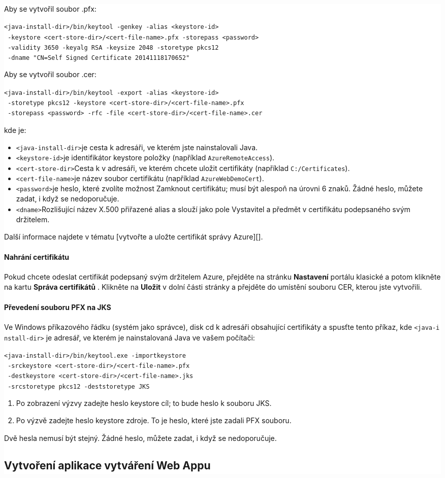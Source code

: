 Aby se vytvořil soubor .pfx:

    <java-install-dir>/bin/keytool -genkey -alias <keystore-id>
     -keystore <cert-store-dir>/<cert-file-name>.pfx -storepass <password>
     -validity 3650 -keyalg RSA -keysize 2048 -storetype pkcs12
     -dname "CN=Self Signed Certificate 20141118170652"

Aby se vytvořil soubor .cer:

    <java-install-dir>/bin/keytool -export -alias <keystore-id>
     -storetype pkcs12 -keystore <cert-store-dir>/<cert-file-name>.pfx
     -storepass <password> -rfc -file <cert-store-dir>/<cert-file-name>.cer

kde je:

- `<java-install-dir>`je cesta k adresáři, ve kterém jste nainstalovali Java.
- `<keystore-id>`je identifikátor keystore položky (například `AzureRemoteAccess`).
- `<cert-store-dir>`Cesta k v adresáři, ve kterém chcete uložit certifikáty (například `C:/Certificates`).
- `<cert-file-name>`je název soubor certifikátu (například `AzureWebDemoCert`).
- `<password>`je heslo, které zvolíte možnost Zamknout certifikátu; musí být alespoň na úrovni 6 znaků. Žádné heslo, můžete zadat, i když se nedoporučuje.
- `<dname>`Rozlišující název X.500 přiřazené alias a slouží jako pole Vystavitel a předmět v certifikátu podepsaného svým držitelem.

Další informace najdete v tématu [vytvořte a uložte certifikát správy Azure][].


#### <a name="upload-the-certificate"></a>Nahrání certifikátu

Pokud chcete odeslat certifikát podepsaný svým držitelem Azure, přejděte na stránku **Nastavení** portálu klasické a potom klikněte na kartu **Správa certifikátů** . Klikněte na **Uložit** v dolní části stránky a přejděte do umístění souboru CER, kterou jste vytvořili.


#### <a name="convert-the-pfx-file-into-jks"></a>Převedení souboru PFX na JKS

Ve Windows příkazového řádku (systém jako správce), disk cd k adresáři obsahující certifikáty a spusťte tento příkaz, kde `<java-install-dir>` je adresář, ve kterém je nainstalovaná Java ve vašem počítači:

    <java-install-dir>/bin/keytool.exe -importkeystore
     -srckeystore <cert-store-dir>/<cert-file-name>.pfx
     -destkeystore <cert-store-dir>/<cert-file-name>.jks
     -srcstoretype pkcs12 -deststoretype JKS

1. Po zobrazení výzvy zadejte heslo keystore cíl; to bude heslo k souboru JKS.

2. Po výzvě zadejte heslo keystore zdroje. To je heslo, které jste zadali PFX souboru.

Dvě hesla nemusí být stejný. Žádné heslo, můžete zadat, i když se nedoporučuje.


## <a name="build-a-web-app-creation-application"></a>Vytvoření aplikace vytváření Web Appu


  [1]: ./media/java-create-azure-website-using-java-sdk/eclipse-maven-repositories-rebuild-index.png
  [2]: ./media/java-create-azure-website-using-java-sdk/eclipse-new-java-class.png
  [3]: ./media/java-create-azure-website-using-java-sdk/eclipse-new-dynamic-web-project.png
  [4]: ./media/java-create-azure-website-using-java-sdk/eclipse-java-build-path.png
  [5]: ./media/java-create-azure-website-using-java-sdk/eclipse-targeted-runtimes-tomcat-server.png
  [6]: ./media/java-create-azure-website-using-java-sdk/eclipse-targeted-runtimes-properties-page.png
  [7]: ./media/java-create-azure-website-using-java-sdk/eclipse-run-on-server.png
  [8]: ./media/java-create-azure-website-using-java-sdk/kudu-console-drag-drop.png
  [9]: ./media/java-create-azure-website-using-java-sdk/kudu-console-jsphello-war-1.png
  [10]: ./media/java-create-azure-website-using-java-sdk/kudu-console-jsphello-war-2.png
[Azure aplikace služby]: http://go.microsoft.com/fwlink/?LinkId=529714
[Webové platformy]: http://go.microsoft.com/fwlink/?LinkID=252838
[Azure sada nástrojů pro Eclipse]: https://msdn.microsoft.com/library/azure/hh690946.aspx
[Azure klasické portálu]: https://manage.windowsazure.com
[Co je Azure AD adresáře]: http://technet.microsoft.com/library/jj573650.aspx
[Vytvořte a uložte certifikát správy pro Azure]: ../cloud-services/cloud-services-certs-create.md
[Spolu s nástroji pro správu certifikát (keytool)]: http://docs.oracle.com/javase/6/docs/technotes/tools/windows/keytool.html
[WebSiteManagementClient]: http://azure.github.io/azure-sdk-for-java/com/microsoft/azure/management/websites/WebSiteManagementClient.html
[WebSpaceNames]: http://dl.windowsazure.com/javadoc/com/microsoft/windowsazure/management/websites/models/WebSpaceNames.html
[Azure portálu]: https://portal.azure.com